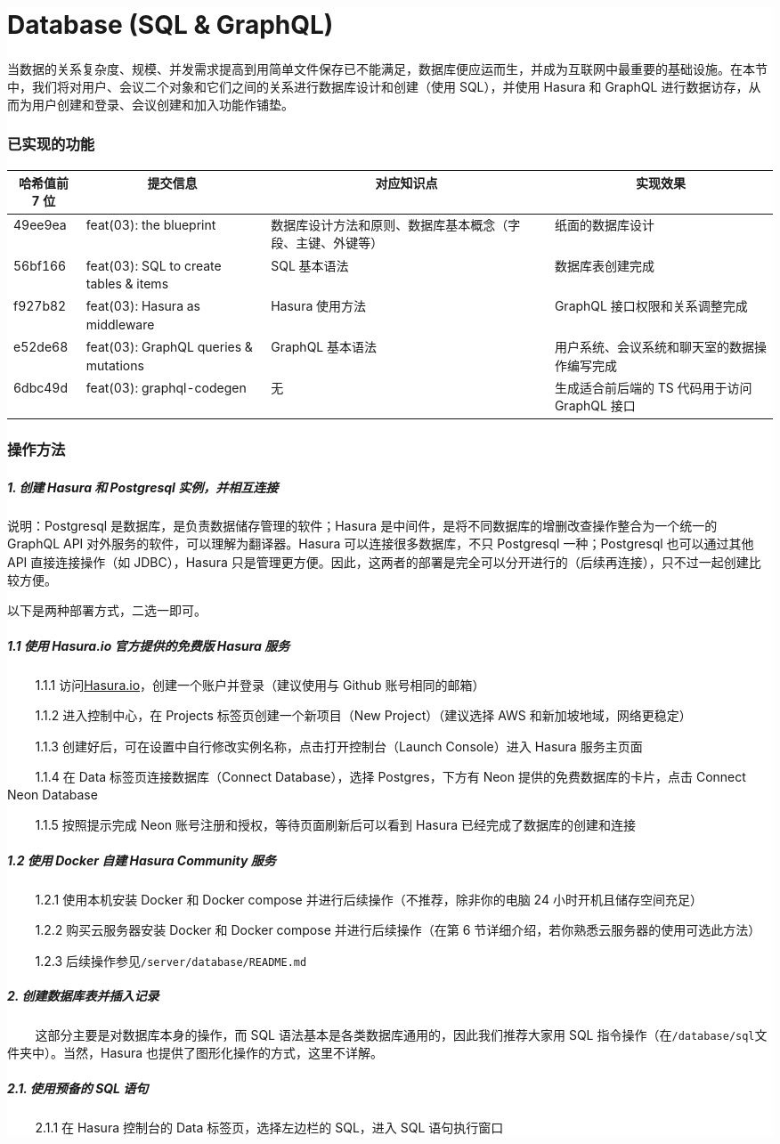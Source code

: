 # Database (SQL & GraphQL)

当数据的关系复杂度、规模、并发需求提高到用简单文件保存已不能满足，数据库便应运而生，并成为互联网中最重要的基础设施。在本节中，我们将对用户、会议二个对象和它们之间的关系进行数据库设计和创建（使用 SQL），并使用 Hasura 和 GraphQL 进行数据访存，从而为用户创建和登录、会议创建和加入功能作铺垫。

### 已实现的功能

| 哈希值前 7 位 | 提交信息                                   | 对应知识点                         | 实现效果                          |
| -------- | -------------------------------------- | ----------------------------- | ----------------------------- |
| 49ee9ea  | feat(03): the blueprint                | 数据库设计方法和原则、数据库基本概念（字段、主键、外键等） | 纸面的数据库设计                      |
| 56bf166  | feat(03): SQL to create tables & items | SQL 基本语法                      | 数据库表创建完成                      |
| f927b82  | feat(03): Hasura as middleware         | Hasura 使用方法                   | GraphQL 接口权限和关系调整完成           |
| e52de68  | feat(03): GraphQL queries & mutations  | GraphQL 基本语法                  | 用户系统、会议系统和聊天室的数据操作编写完成        |
| 6dbc49d  | feat(03): graphql-codegen              | 无                             | 生成适合前后端的 TS 代码用于访问 GraphQL 接口 |

### 操作方法

##### 1. 创建 Hasura 和 Postgresql 实例，并相互连接

说明：Postgresql 是数据库，是负责数据储存管理的软件；Hasura 是中间件，是将不同数据库的增删改查操作整合为一个统一的 GraphQL API 对外服务的软件，可以理解为翻译器。Hasura 可以连接很多数据库，不只 Postgresql 一种；Postgresql 也可以通过其他 API 直接连接操作（如 JDBC），Hasura 只是管理更方便。因此，这两者的部署是完全可以分开进行的（后续再连接），只不过一起创建比较方便。

以下是两种部署方式，二选一即可。

##### 1.1 使用 Hasura.io 官方提供的免费版 Hasura 服务

        1.1.1 访问[Hasura.io](https://cloud.hasura.io/)，创建一个账户并登录（建议使用与 Github 账号相同的邮箱）

        1.1.2 进入控制中心，在 Projects 标签页创建一个新项目（New Project）（建议选择 AWS 和新加坡地域，网络更稳定）

        1.1.3 创建好后，可在设置中自行修改实例名称，点击打开控制台（Launch Console）进入 Hasura 服务主页面

        1.1.4 在 Data 标签页连接数据库（Connect Database），选择 Postgres，下方有 Neon 提供的免费数据库的卡片，点击 Connect Neon Database

        1.1.5 按照提示完成 Neon 账号注册和授权，等待页面刷新后可以看到 Hasura 已经完成了数据库的创建和连接

##### 1.2 使用 Docker 自建 Hasura Community 服务

        1.2.1 使用本机安装 Docker 和 Docker compose 并进行后续操作（不推荐，除非你的电脑 24 小时开机且储存空间充足）

        1.2.2 购买云服务器安装 Docker 和 Docker compose 并进行后续操作（在第 6 节详细介绍，若你熟悉云服务器的使用可选此方法）

        1.2.3 后续操作参见`/server/database/README.md`

##### 2. 创建数据库表并插入记录

        这部分主要是对数据库本身的操作，而 SQL 语法基本是各类数据库通用的，因此我们推荐大家用 SQL 指令操作（在`/database/sql`文件夹中）。当然，Hasura 也提供了图形化操作的方式，这里不详解。

##### 2.1. 使用预备的 SQL 语句

        2.1.1 在 Hasura 控制台的 Data 标签页，选择左边栏的 SQL，进入 SQL 语句执行窗口
